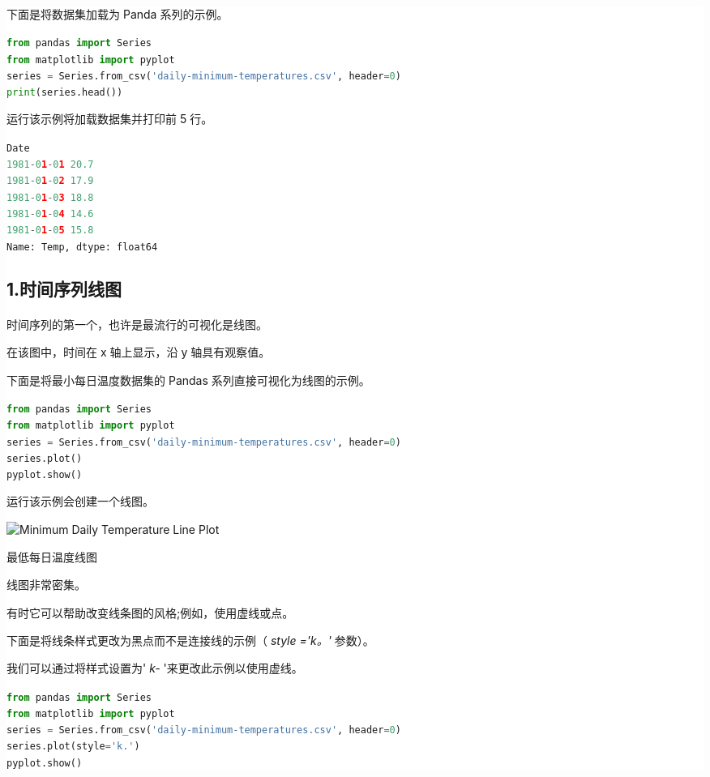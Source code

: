 下面是将数据集加载为 Panda 系列的示例。

```py
from pandas import Series
from matplotlib import pyplot
series = Series.from_csv('daily-minimum-temperatures.csv', header=0)
print(series.head())
```

运行该示例将加载数据集并打印前 5 行。

```py
Date
1981-01-01 20.7
1981-01-02 17.9
1981-01-03 18.8
1981-01-04 14.6
1981-01-05 15.8
Name: Temp, dtype: float64
```

## 1.时间序列线图

时间序列的第一个，也许是最流行的可视化是线图。

在该图中，时间在 x 轴上显示，沿 y 轴具有观察值。

下面是将最小每日温度数据集的 Pandas 系列直接可视化为线图的示例。

```py
from pandas import Series
from matplotlib import pyplot
series = Series.from_csv('daily-minimum-temperatures.csv', header=0)
series.plot()
pyplot.show()
```

运行该示例会创建一个线图。

![Minimum Daily Temperature Line Plot](img/6195dd52095af5c012a6ea5386606d85.jpg)

最低每日温度线图

线图非常密集。

有时它可以帮助改变线条图的风格;例如，使用虚线或点。

下面是将线条样式更改为黑点而不是连接线的示例（ _style ='k。'_ 参数）。

我们可以通过将样式设置为' _k-_ '来更改此示例以使用虚线。

```py
from pandas import Series
from matplotlib import pyplot
series = Series.from_csv('daily-minimum-temperatures.csv', header=0)
series.plot(style='k.')
pyplot.show()
```
